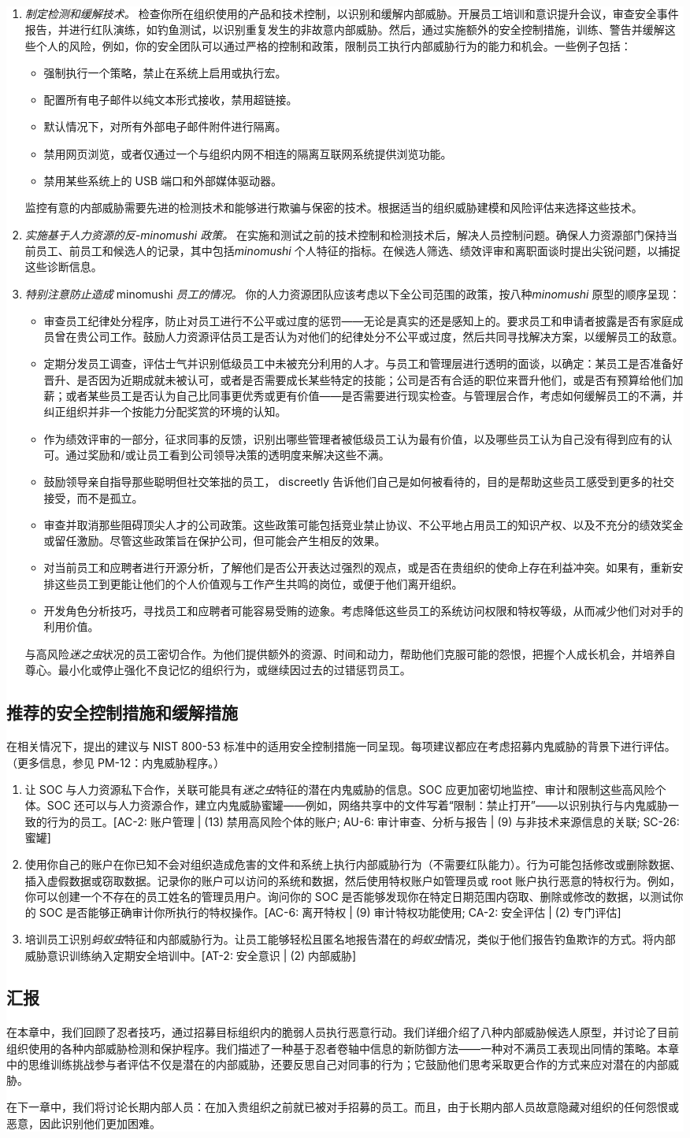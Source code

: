 1.  *制定检测和缓解技术。* 检查你所在组织使用的产品和技术控制，以识别和缓解内部威胁。开展员工培训和意识提升会议，审查安全事件报告，并进行红队演练，如钓鱼测试，以识别重复发生的非故意内部威胁。然后，通过实施额外的安全控制措施，训练、警告并缓解这些个人的风险，例如，你的安全团队可以通过严格的控制和政策，限制员工执行内部威胁行为的能力和机会。一些例子包括：

    +   强制执行一个策略，禁止在系统上启用或执行宏。

    +   配置所有电子邮件以纯文本形式接收，禁用超链接。

    +   默认情况下，对所有外部电子邮件附件进行隔离。

    +   禁用网页浏览，或者仅通过一个与组织内网不相连的隔离互联网系统提供浏览功能。

    +   禁用某些系统上的 USB 端口和外部媒体驱动器。

    监控有意的内部威胁需要先进的检测技术和能够进行欺骗与保密的技术。根据适当的组织威胁建模和风险评估来选择这些技术。

1.  *实施基于人力资源的反-*minomushi* 政策。* 在实施和测试之前的技术控制和检测技术后，解决人员控制问题。确保人力资源部门保持当前员工、前员工和候选人的记录，其中包括*minomushi* 个人特征的指标。在候选人筛选、绩效评审和离职面谈时提出尖锐问题，以捕捉这些诊断信息。

1.  *特别注意防止造成* minomushi *员工的情况。* 你的人力资源团队应该考虑以下全公司范围的政策，按八种*minomushi* 原型的顺序呈现：

    +   审查员工纪律处分程序，防止对员工进行不公平或过度的惩罚——无论是真实的还是感知上的。要求员工和申请者披露是否有家庭成员曾在贵公司工作。鼓励人力资源评估员工是否认为对他们的纪律处分不公平或过度，然后共同寻找解决方案，以缓解员工的敌意。

    +   定期分发员工调查，评估士气并识别低级员工中未被充分利用的人才。与员工和管理层进行透明的面谈，以确定：某员工是否准备好晋升、是否因为近期成就未被认可，或者是否需要成长某些特定的技能；公司是否有合适的职位来晋升他们，或是否有预算给他们加薪；或者某些员工是否认为自己比同事更优秀或更有价值——是否需要进行现实检查。与管理层合作，考虑如何缓解员工的不满，并纠正组织并非一个按能力分配奖赏的环境的认知。

    +   作为绩效评审的一部分，征求同事的反馈，识别出哪些管理者被低级员工认为最有价值，以及哪些员工认为自己没有得到应有的认可。通过奖励和/或让员工看到公司领导决策的透明度来解决这些不满。

    +   鼓励领导亲自指导那些聪明但社交笨拙的员工， discreetly 告诉他们自己是如何被看待的，目的是帮助这些员工感受到更多的社交接受，而不是孤立。

    +   审查并取消那些阻碍顶尖人才的公司政策。这些政策可能包括竞业禁止协议、不公平地占用员工的知识产权、以及不充分的绩效奖金或留任激励。尽管这些政策旨在保护公司，但可能会产生相反的效果。

    +   对当前员工和应聘者进行开源分析，了解他们是否公开表达过强烈的观点，或是否在贵组织的使命上存在利益冲突。如果有，重新安排这些员工到更能让他们的个人价值观与工作产生共鸣的岗位，或便于他们离开组织。

    +   开发角色分析技巧，寻找员工和应聘者可能容易受贿的迹象。考虑降低这些员工的系统访问权限和特权等级，从而减少他们对对手的利用价值。

    与高风险*迷之虫*状况的员工密切合作。为他们提供额外的资源、时间和动力，帮助他们克服可能的怨恨，把握个人成长机会，并培养自尊心。最小化或停止强化不良记忆的组织行为，或继续因过去的过错惩罚员工。

## 推荐的安全控制措施和缓解措施

在相关情况下，提出的建议与 NIST 800-53 标准中的适用安全控制措施一同呈现。每项建议都应在考虑招募内鬼威胁的背景下进行评估。（更多信息，参见 PM-12：内鬼威胁程序。）

1.  让 SOC 与人力资源私下合作，关联可能具有*迷之虫*特征的潜在内鬼威胁的信息。SOC 应更加密切地监控、审计和限制这些高风险个体。SOC 还可以与人力资源合作，建立内鬼威胁蜜罐——例如，网络共享中的文件写着“限制：禁止打开”——以识别执行与内鬼威胁一致的行为的员工。[AC-2: 账户管理 | (13) 禁用高风险个体的账户; AU-6: 审计审查、分析与报告 | (9) 与非技术来源信息的关联; SC-26: 蜜罐]

1.  使用你自己的账户在你已知不会对组织造成危害的文件和系统上执行内部威胁行为（不需要红队能力）。行为可能包括修改或删除数据、插入虚假数据或窃取数据。记录你的账户可以访问的系统和数据，然后使用特权账户如管理员或 root 账户执行恶意的特权行为。例如，你可以创建一个不存在的员工姓名的管理员用户。询问你的 SOC 是否能够发现你在特定日期范围内窃取、删除或修改的数据，以测试你的 SOC 是否能够正确审计你所执行的特权操作。[AC-6: 离开特权 | (9) 审计特权功能使用; CA-2: 安全评估 | (2) 专门评估]

1.  培训员工识别*蚂蚁虫*特征和内部威胁行为。让员工能够轻松且匿名地报告潜在的*蚂蚁虫*情况，类似于他们报告钓鱼欺诈的方式。将内部威胁意识训练纳入定期安全培训中。[AT-2: 安全意识 | (2) 内部威胁]

## 汇报

在本章中，我们回顾了忍者技巧，通过招募目标组织内的脆弱人员执行恶意行动。我们详细介绍了八种内部威胁候选人原型，并讨论了目前组织使用的各种内部威胁检测和保护程序。我们描述了一种基于忍者卷轴中信息的新防御方法——一种对不满员工表现出同情的策略。本章中的思维训练挑战参与者评估不仅是潜在的内部威胁，还要反思自己对同事的行为；它鼓励他们思考采取更合作的方式来应对潜在的内部威胁。

在下一章中，我们将讨论长期内部人员：在加入贵组织之前就已被对手招募的员工。而且，由于长期内部人员故意隐藏对组织的任何怨恨或恶意，因此识别他们更加困难。
